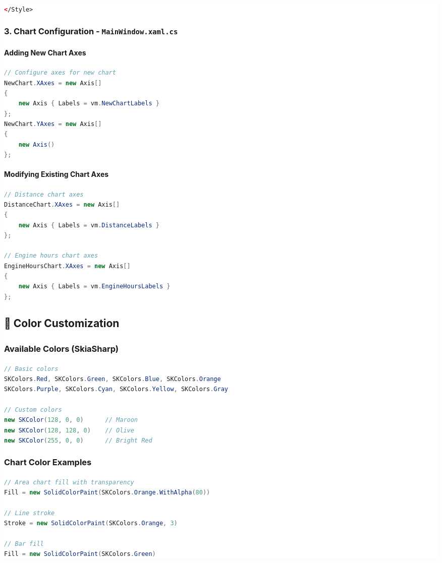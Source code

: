 ```xml
</Style>
```

### 3. **Chart Configuration** - `MainWindow.xaml.cs`

#### Adding New Chart Axes
```csharp
// Configure axes for new chart
NewChart.XAxes = new Axis[]
{
    new Axis { Labels = vm.NewChartLabels }
};
NewChart.YAxes = new Axis[]
{
    new Axis()
};
```

#### Modifying Existing Chart Axes
```csharp
// Distance chart axes
DistanceChart.XAxes = new Axis[]
{
    new Axis { Labels = vm.DistanceLabels }
};

// Engine hours chart axes
EngineHoursChart.XAxes = new Axis[]
{
    new Axis { Labels = vm.EngineHoursLabels }
};
```

## 🎨 Color Customization

### Available Colors (SkiaSharp)
```csharp
// Basic colors
SKColors.Red, SKColors.Green, SKColors.Blue, SKColors.Orange
SKColors.Purple, SKColors.Cyan, SKColors.Yellow, SKColors.Gray

// Custom colors
new SKColor(128, 0, 0)      // Maroon
new SKColor(128, 128, 0)    // Olive
new SKColor(255, 0, 0)      // Bright Red
```

### Chart Color Examples
```csharp
// Area chart fill with transparency
Fill = new SolidColorPaint(SKColors.Orange.WithAlpha(80))

// Line stroke
Stroke = new SolidColorPaint(SKColors.Orange, 3)

// Bar fill
Fill = new SolidColorPaint(SKColors.Green)
```
